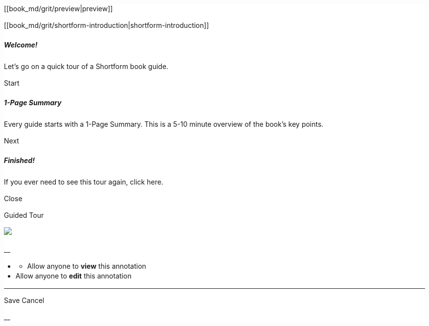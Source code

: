 [[book_md/grit/preview|preview]]

[[book_md/grit/shortform-introduction|shortform-introduction]]

##### Welcome!

Let’s go on a quick tour of a Shortform book guide. 

Start

##### 1-Page Summary

Every guide starts with a 1-Page Summary. This is a 5-10 minute overview of the book’s key points. 

Next

##### Finished!

If you ever need to see this tour again, click here. 

Close

Guided Tour

![](https://bat.bing.com/action/0?ti=56018282&Ver=2&mid=0c68fb8e-229d-4736-9ecc-73bfed766ee8&sid=49fff5b0636c11eeb9c611038afc8668&vid=4a005010636c11ee80c703d4c4a7acd5&vids=0&msclkid=N&pi=0&lg=en-US&sw=800&sh=600&sc=24&nwd=1&tl=Shortform%20%7C%20Book&p=https%3A%2F%2Fwww.shortform.com%2Fapp%2Fbook%2Fgrit%2F1-page-summary&r=&lt=419&evt=pageLoad&sv=1&rn=428838)

__

  *   * Allow anyone to **view** this annotation
  * Allow anyone to **edit** this annotation



* * *

Save Cancel

__



